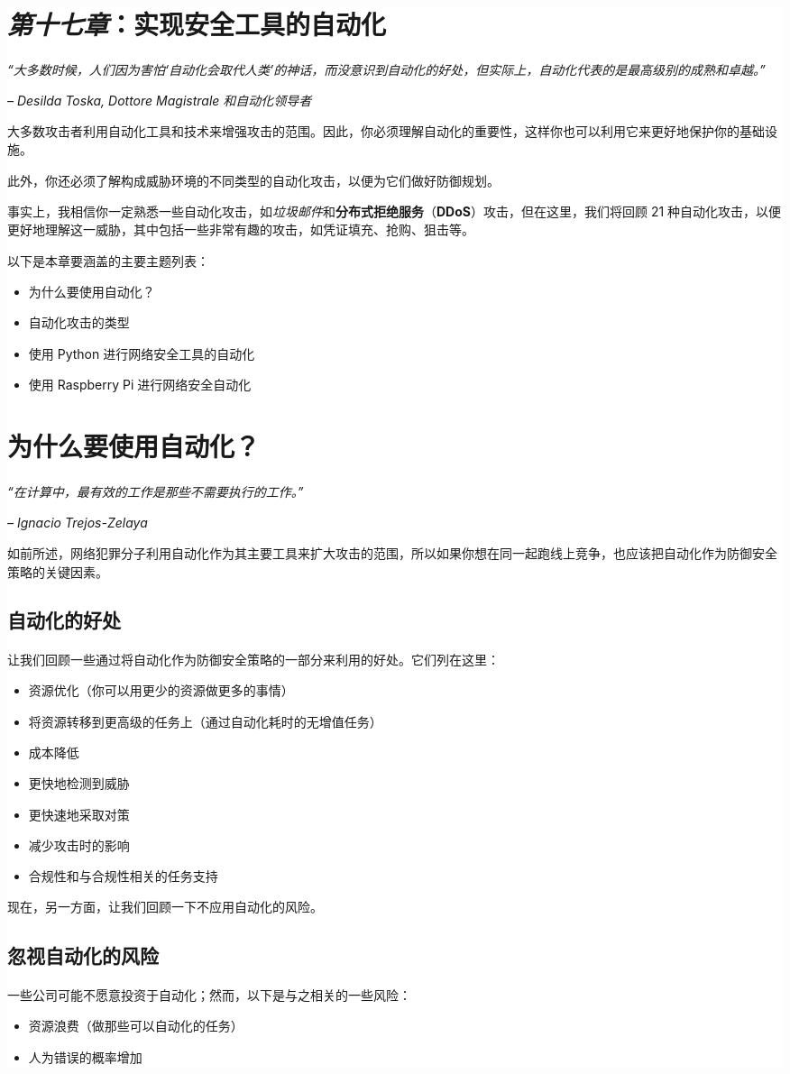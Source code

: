 # *第十七章*：实现安全工具的自动化

*“大多数时候，人们因为害怕‘自动化会取代人类’的神话，而没意识到自动化的好处，但实际上，自动化代表的是最高级别的成熟和卓越。”*

*– Desilda Toska, Dottore Magistrale 和自动化领导者*

大多数攻击者利用自动化工具和技术来增强攻击的范围。因此，你必须理解自动化的重要性，这样你也可以利用它来更好地保护你的基础设施。

此外，你还必须了解构成威胁环境的不同类型的自动化攻击，以便为它们做好防御规划。

事实上，我相信你一定熟悉一些自动化攻击，如*垃圾邮件*和**分布式拒绝服务**（**DDoS**）攻击，但在这里，我们将回顾 21 种自动化攻击，以便更好地理解这一威胁，其中包括一些非常有趣的攻击，如凭证填充、抢购、狙击等。

以下是本章要涵盖的主要主题列表：

+   为什么要使用自动化？

+   自动化攻击的类型

+   使用 Python 进行网络安全工具的自动化

+   使用 Raspberry Pi 进行网络安全自动化

# 为什么要使用自动化？

*“在计算中，最有效的工作是那些不需要执行的工作。”*

*– Ignacio Trejos-Zelaya*

如前所述，网络犯罪分子利用自动化作为其主要工具来扩大攻击的范围，所以如果你想在同一起跑线上竞争，也应该把自动化作为防御安全策略的关键因素。

## 自动化的好处

让我们回顾一些通过将自动化作为防御安全策略的一部分来利用的好处。它们列在这里：

+   资源优化（你可以用更少的资源做更多的事情）

+   将资源转移到更高级的任务上（通过自动化耗时的无增值任务）

+   成本降低

+   更快地检测到威胁

+   更快速地采取对策

+   减少攻击时的影响

+   合规性和与合规性相关的任务支持

现在，另一方面，让我们回顾一下不应用自动化的风险。

## 忽视自动化的风险

一些公司可能不愿意投资于自动化；然而，以下是与之相关的一些风险：

+   资源浪费（做那些可以自动化的任务）

+   人为错误的概率增加
